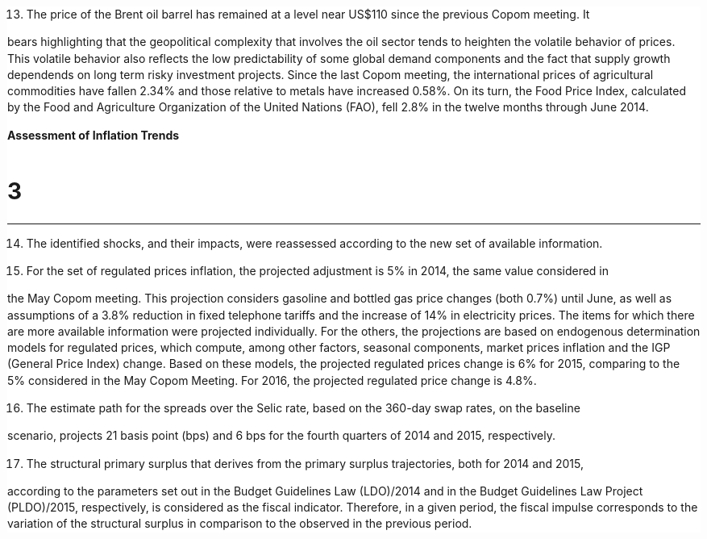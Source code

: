 13. The price of the Brent oil barrel has remained at a level near US$110 since the previous Copom meeting. It

bears highlighting that the geopolitical complexity that involves the oil sector tends to heighten the volatile
behavior of prices. This volatile behavior also reflects the low predictability of some global demand
components and the fact that supply growth dependends on long term risky investment projects. Since the last
Copom meeting, the international prices of agricultural commodities have fallen 2.34% and those relative to
metals have increased 0.58%. On its turn, the Food Price Index, calculated by the Food and Agriculture
Organization of the United Nations (FAO), fell 2.8% in the twelve months through June 2014.

**Assessment of Inflation Trends**

# 3


-----

14. The identified shocks, and their impacts, were reassessed according to the new set of available information.

15. For the set of regulated prices inflation, the projected adjustment is 5% in 2014, the same value considered in

the May Copom meeting. This projection considers gasoline and bottled gas price changes (both 0.7%) until
June, as well as assumptions of a 3.8% reduction in fixed telephone tariffs and the increase of 14% in
electricity prices. The items for which there are more available information were projected individually. For the
others, the projections are based on endogenous determination models for regulated prices, which compute,
among other factors, seasonal components, market prices inflation and the IGP (General Price Index) change.
Based on these models, the projected regulated prices change is 6% for 2015, comparing to the 5%
considered in the May Copom Meeting. For 2016, the projected regulated price change is 4.8%.

16. The estimate path for the spreads over the Selic rate, based on the 360-day swap rates, on the baseline

scenario, projects 21 basis point (bps) and 6 bps for the fourth quarters of 2014 and 2015, respectively.

17. The structural primary surplus that derives from the primary surplus trajectories, both for 2014 and 2015,

according to the parameters set out in the Budget Guidelines Law (LDO)/2014 and in the Budget Guidelines
Law Project (PLDO)/2015, respectively, is considered as the fiscal indicator. Therefore, in a given period, the
fiscal impulse corresponds to the variation of the structural surplus in comparison to the observed in the
previous period.
